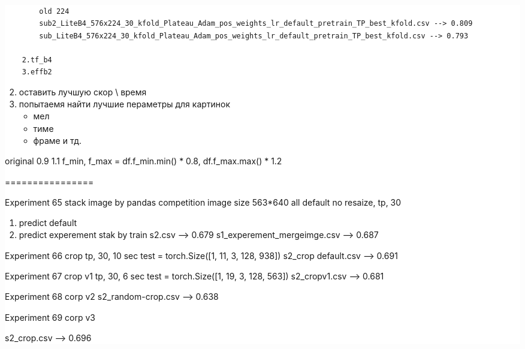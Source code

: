             old 224
            sub2_LiteB4_576x224_30_kfold_Plateau_Adam_pos_weights_lr_default_pretrain_TP_best_kfold.csv --> 0.809        
            sub_LiteB4_576x224_30_kfold_Plateau_Adam_pos_weights_lr_default_pretrain_TP_best_kfold.csv --> 0.793

        2.tf_b4
        3.effb2

2. оставить лучшую скор \ время
3. попытаемя найти лучшие пераметры для картинок
    - мел
    - тиме
    - фраме
    и тд.

original 0.9 1.1
    f_min, f_max = df.f_min.min() * 0.8, df.f_max.max() * 1.2

================


Experiment 65
stack image by pandas competition image size 563*640
all default no resaize, tp, 30

1. predict default
2. predict experement stak by train
    s2.csv --> 0.679
    s1_experement_mergeimge.csv --> 0.687

Experiment 66
crop
tp, 30, 10 sec
test = torch.Size([1, 11, 3, 128, 938])
s2_crop default.csv --> 0.691

Experiment 67
crop v1
tp, 30, 6 sec
test = torch.Size([1, 19, 3, 128, 563])
s2_cropv1.csv --> 0.681

Experiment 68
corp v2
s2_random-crop.csv --> 0.638

Experiment 69
corp v3

s2_crop.csv --> 0.696